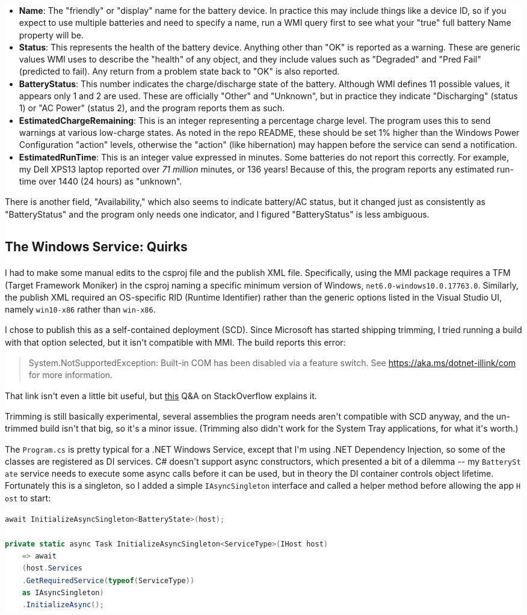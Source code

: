 * **Name**: The "friendly" or "display" name for the battery device. In practice this may include things like a device ID, so if you expect to use multiple batteries and need to specify a name, run a WMI query first to see what your "true" full battery Name property will be.
* **Status**: This represents the health of the battery device. Anything other than "OK" is reported as a warning. These are generic values WMI uses to describe the "health" of any object, and they include values such as "Degraded" and "Pred Fail" (predicted to fail). Any return from a problem state back to "OK" is also reported.
* **BatteryStatus**: This number indicates the charge/discharge state of the battery. Although WMI defines 11 possible values, it appears only 1 and 2 are used. These are officially "Other" and "Unknown", but in practice they indicate "Discharging" (status 1) or "AC Power" (status 2), and the program reports them as such.
* **EstimatedChargeRemaining**: This is an integer representing a percentage charge level. The program uses this to send warnings at various low-charge states. As noted in the repo README, these should be set 1% higher than the Windows Power Configuration "action" levels, otherwise the "action" (like hibernation) may happen before the service can send a notification.
* **EstimatedRunTime**: This is an integer value expressed in minutes. Some batteries do not report this correctly. For example, my Dell XPS13 laptop reported over _71 million_ minutes, or 136 years! Because of this, the program reports any estimated run-time over 1440 (24 hours) as "unknown".

There is another field, "Availability," which also seems to indicate battery/AC status, but it changed just as consistently as "BatteryStatus" and the program only needs one indicator, and I figured "BatteryStatus" is less ambiguous.

## The Windows Service: Quirks

I had to make some manual edits to the csproj file and the publish XML file. Specifically, using the MMI package requires a TFM (Target Framework Moniker) in the csproj naming a specific minimum version of Windows, `net6.0-windows10.0.17763.0`. Similarly, the publish XML required an OS-specific RID (Runtime Identifier) rather than the generic options listed in the Visual Studio UI, namely `win10-x86` rather than `win-x86`.

I chose to publish this as a self-contained deployment (SCD). Since Microsoft has started shipping trimming, I tried running a build with that option selected, but it isn't compatible with MMI. The build reports this error:

> System.NotSupportedException: Built-in COM has been disabled via a feature switch. See https://aka.ms/dotnet-illink/com for more information.

That link isn't even a little bit useful, but [this](https://stackoverflow.com/questions/68110207/system-notsupportedexception-in-taskscheduler-when-using-publishtrimmed-net6-0) Q&A on StackOverflow explains it.

Trimming is still basically experimental, several assemblies the program needs aren't compatible with SCD anyway, and the un-trimmed build isn't that big, so it's a minor issue. (Trimming also didn't work for the System Tray applications, for what it's worth.)

The `Program.cs` is pretty typical for a .NET Windows Service, except that I'm using .NET Dependency Injection, so some of the classes are registered as DI services. C# doesn't support async constructors, which presented a bit of a dilemma -- my `BatteryState` service needs to execute some async calls before it can be used, but in theory the DI container controls object lifetime. Fortunately this is a singleton, so I added a simple `IAsyncSingleton` interface and called a helper method before allowing the app `Host` to start:

```csharp
await InitializeAsyncSingleton<BatteryState>(host);

private static async Task InitializeAsyncSingleton<ServiceType>(IHost host)
    => await 
    (host.Services
    .GetRequiredService(typeof(ServiceType)) 
    as IAsyncSingleton)
    .InitializeAsync();
```
